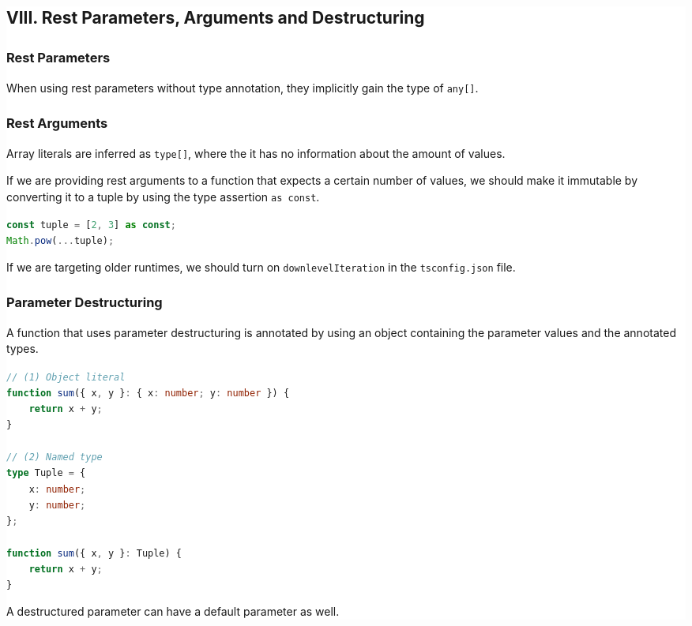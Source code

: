 ## **VIII. Rest Parameters, Arguments and Destructuring**

### **Rest Parameters**

When using rest parameters without type annotation, they implicitly gain the type of `any[]`.

### **Rest Arguments**

Array literals are inferred as `type[]`, where the it has no information about the amount of values.

If we are providing rest arguments to a function that expects a certain number of values, we should make it immutable by converting it to a tuple by using the type assertion `as const`.

```ts
const tuple = [2, 3] as const;
Math.pow(...tuple);
```

If we are targeting older runtimes, we should turn on `downlevelIteration` in the `tsconfig.json` file.

### **Parameter Destructuring**

A function that uses parameter destructuring is annotated by using an object containing the parameter values and the annotated types.

```ts
// (1) Object literal
function sum({ x, y }: { x: number; y: number }) {
	return x + y;
}

// (2) Named type
type Tuple = {
	x: number;
	y: number;
};

function sum({ x, y }: Tuple) {
	return x + y;
}
```

A destructured parameter can have a default parameter as well.
